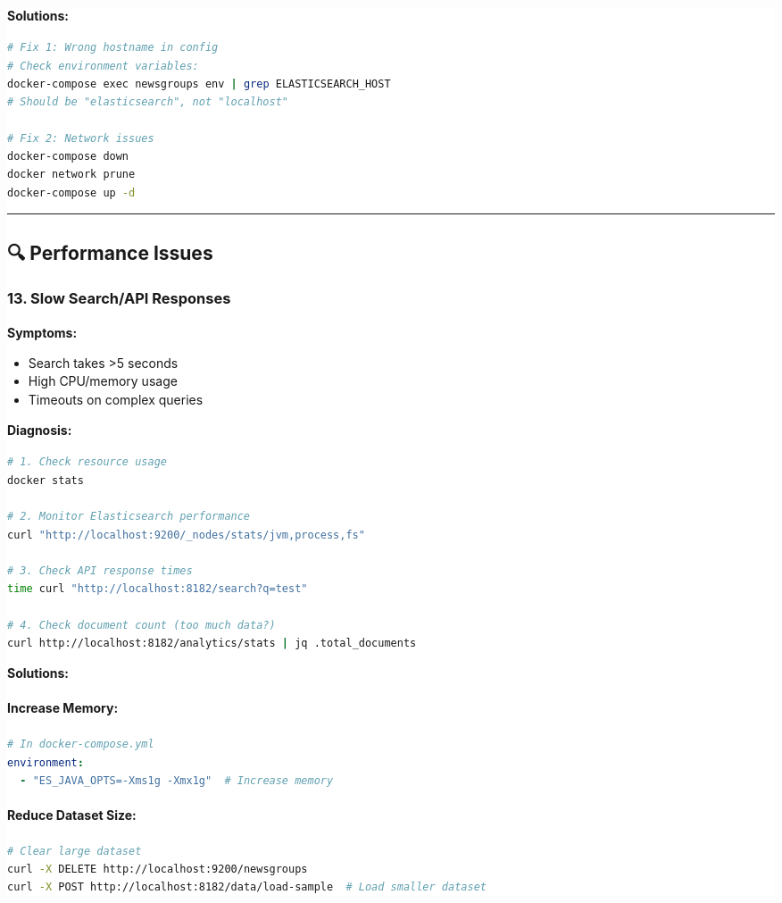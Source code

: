 **Solutions:**
```bash
# Fix 1: Wrong hostname in config
# Check environment variables:
docker-compose exec newsgroups env | grep ELASTICSEARCH_HOST
# Should be "elasticsearch", not "localhost"

# Fix 2: Network issues
docker-compose down
docker network prune
docker-compose up -d
```

---

## 🔍 Performance Issues

### 13. Slow Search/API Responses

**Symptoms:**
- Search takes >5 seconds
- High CPU/memory usage
- Timeouts on complex queries

**Diagnosis:**
```bash
# 1. Check resource usage
docker stats

# 2. Monitor Elasticsearch performance
curl "http://localhost:9200/_nodes/stats/jvm,process,fs"

# 3. Check API response times
time curl "http://localhost:8182/search?q=test"

# 4. Check document count (too much data?)
curl http://localhost:8182/analytics/stats | jq .total_documents
```

**Solutions:**

#### Increase Memory:
```yaml
# In docker-compose.yml
environment:
  - "ES_JAVA_OPTS=-Xms1g -Xmx1g"  # Increase memory
```

#### Reduce Dataset Size:
```bash
# Clear large dataset
curl -X DELETE http://localhost:9200/newsgroups
curl -X POST http://localhost:8182/data/load-sample  # Load smaller dataset
```
